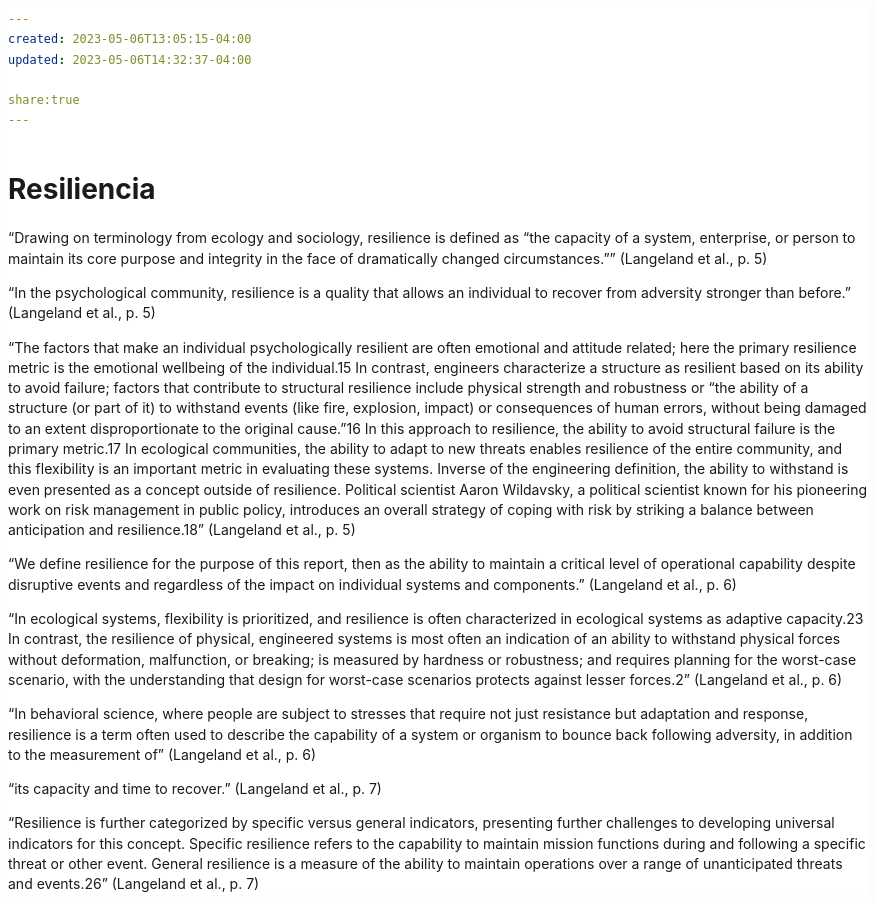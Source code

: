 ```yaml
---
created: 2023-05-06T13:05:15-04:00
updated: 2023-05-06T14:32:37-04:00

share:true
---
```

# Resiliencia

“Drawing on terminology from ecology and sociology, resilience is defined as “the capacity of a system, enterprise, or person to maintain its core purpose and integrity in the face of dramatically changed circumstances.”” (Langeland et al., p. 5)

“In the psychological community, resilience is a quality that allows an individual to recover from adversity stronger than before.” (Langeland et al., p. 5)

“The factors that make an individual psychologically resilient are often emotional and attitude related; here the primary resilience metric is the emotional wellbeing of the individual.15 In contrast, engineers characterize a structure as resilient based on its ability to avoid failure; factors that contribute to structural resilience include physical strength and robustness or “the ability of a structure (or part of it) to withstand events (like fire, explosion, impact) or consequences of human errors, without being damaged to an extent disproportionate to the original cause.”16 In this approach to resilience, the ability to avoid structural failure is the primary metric.17 In ecological communities, the ability to adapt to new threats enables resilience of the entire community, and this flexibility is an important metric in evaluating these systems. Inverse of the engineering definition, the ability to withstand is even presented as a concept outside of resilience. Political scientist Aaron Wildavsky, a political scientist known for his pioneering work on risk management in public policy, introduces an overall strategy of coping with risk by striking a balance between anticipation and resilience.18” (Langeland et al., p. 5)

“We define resilience for the purpose of this report, then as the ability to maintain a critical level of operational capability despite disruptive events and regardless of the impact on individual systems and components.” (Langeland et al., p. 6)

“In ecological systems, flexibility is prioritized, and resilience is often characterized in ecological systems as adaptive capacity.23 In contrast, the resilience of physical, engineered systems is most often an indication of an ability to withstand physical forces without deformation, malfunction, or breaking; is measured by hardness or robustness; and requires planning for the worst-case scenario, with the understanding that design for worst-case scenarios protects against lesser forces.2” (Langeland et al., p. 6)

“In behavioral science, where people are subject to stresses that require not just resistance but adaptation and response, resilience is a term often used to describe the capability of a system or organism to bounce back following adversity, in addition to the measurement of” (Langeland et al., p. 6)

“its capacity and time to recover.” (Langeland et al., p. 7)

“Resilience is further categorized by specific versus general indicators, presenting further challenges to developing universal indicators for this concept. Specific resilience refers to the capability to maintain mission functions during and following a specific threat or other event. General resilience is a measure of the ability to maintain operations over a range of unanticipated threats and events.26” (Langeland et al., p. 7)
